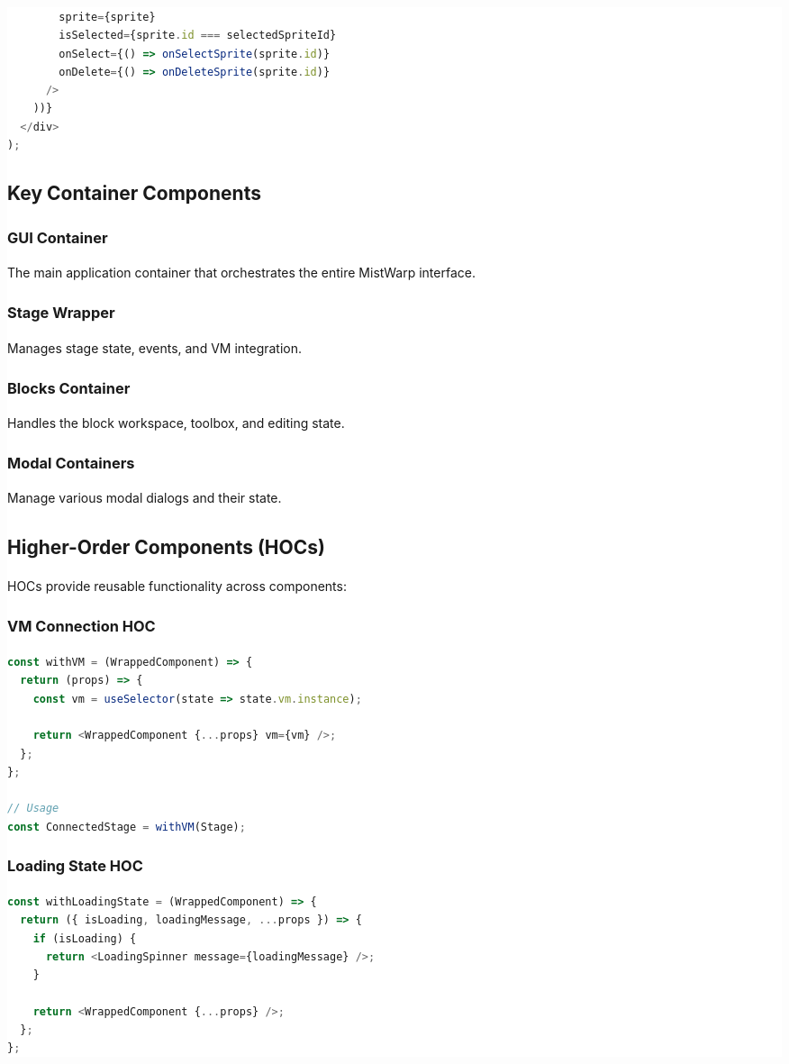 ```javascript
        sprite={sprite}
        isSelected={sprite.id === selectedSpriteId}
        onSelect={() => onSelectSprite(sprite.id)}
        onDelete={() => onDeleteSprite(sprite.id)}
      />
    ))}
  </div>
);
```

## Key Container Components

### GUI Container
The main application container that orchestrates the entire MistWarp interface.

### Stage Wrapper
Manages stage state, events, and VM integration.

### Blocks Container
Handles the block workspace, toolbox, and editing state.

### Modal Containers
Manage various modal dialogs and their state.

## Higher-Order Components (HOCs)

HOCs provide reusable functionality across components:

### VM Connection HOC
```javascript
const withVM = (WrappedComponent) => {
  return (props) => {
    const vm = useSelector(state => state.vm.instance);
    
    return <WrappedComponent {...props} vm={vm} />;
  };
};

// Usage
const ConnectedStage = withVM(Stage);
```

### Loading State HOC
```javascript
const withLoadingState = (WrappedComponent) => {
  return ({ isLoading, loadingMessage, ...props }) => {
    if (isLoading) {
      return <LoadingSpinner message={loadingMessage} />;
    }
    
    return <WrappedComponent {...props} />;
  };
};
```

